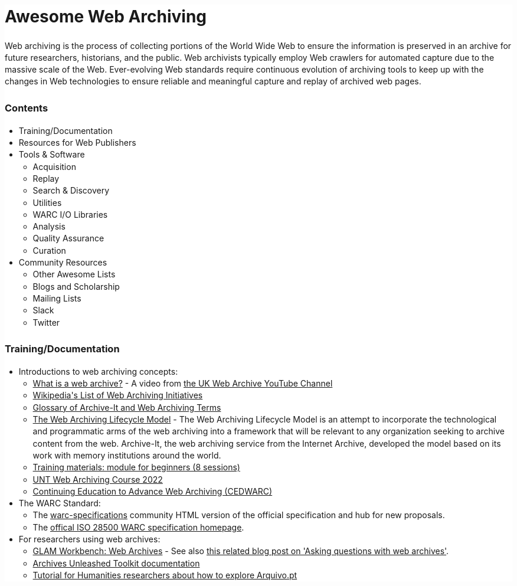 # Awesome Web Archiving



Web archiving is the process of collecting portions of the World Wide Web to ensure the information is preserved in an archive for future researchers, historians, and the public. Web archivists typically employ Web crawlers for automated capture due to the massive scale of the Web. Ever-evolving Web standards require continuous evolution of archiving tools to keep up with the changes in Web technologies to ensure reliable and meaningful capture and replay of archived web pages.

### Contents

* Training/Documentation
* Resources for Web Publishers
* Tools & Software
  * Acquisition
  * Replay
  * Search & Discovery
  * Utilities
  * WARC I/O Libraries
  * Analysis
  * Quality Assurance
  * Curation
* Community Resources
  * Other Awesome Lists
  * Blogs and Scholarship
  * Mailing Lists
  * Slack
  * Twitter

### Training/Documentation

* Introductions to web archiving concepts:
  * [What is a web archive?](https://youtu.be/ubDHY-ynWi0) - A video from [the UK Web Archive YouTube Channel](https://www.youtube.com/channel/UCJukhTSw8VRj-VNTpBcqWkw)
  * [Wikipedia's List of Web Archiving Initiatives](https://en.wikipedia.org/wiki/List\_of\_Web\_archiving\_initiatives)
  * [Glossary of Archive-It and Web Archiving Terms](https://support.archive-it.org/hc/en-us/articles/208111686-Glossary-of-Archive-It-and-Web-Archiving-Terms)
  * [The Web Archiving Lifecycle Model](https://archive-it.org/blog/post/announcing-the-web-archiving-life-cycle-model/) - The Web Archiving Lifecycle Model is an attempt to incorporate the technological and programmatic arms of the web archiving into a framework that will be relevant to any organization seeking to archive content from the web. Archive-It, the web archiving service from the Internet Archive, developed the model based on its work with memory institutions around the world.
  * [Training materials: module for beginners (8 sessions)](https://netpreserve.org/web-archiving/training-materials/)
  * [UNT Web Archiving Course 2022](https://github.com/vphill/web-archiving-course)
  * [Continuing Education to Advance Web Archiving (CEDWARC)](https://cedwarc.github.io/)
* The WARC Standard:
  * The [warc-specifications](https://iipc.github.io/warc-specifications/) community HTML version of the official specification and hub for new proposals.
  * The [offical ISO 28500 WARC specification homepage](http://bibnum.bnf.fr/WARC/).
* For researchers using web archives:
  * [GLAM Workbench: Web Archives](https://glam-workbench.github.io/web-archives/) - See also [this related blog post on 'Asking questions with web archives'](https://netpreserveblog.wordpress.com/2020/05/28/asking-questions-with-web-archives/).
  * [Archives Unleashed Toolkit documentation](https://aut.docs.archivesunleashed.org/)
  * [Tutorial for Humanities researchers about how to explore Arquivo.pt](https://sobre.arquivo.pt/en/tutorial-for-humanities-researchers-about-how-to-use-arquivo-pt/)
